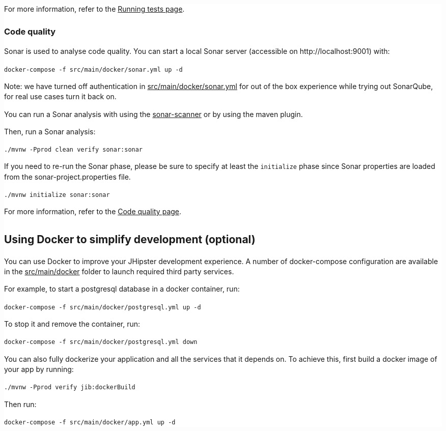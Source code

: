 For more information, refer to the [Running tests page][].

### Code quality

Sonar is used to analyse code quality. You can start a local Sonar server (accessible on http://localhost:9001) with:

```
docker-compose -f src/main/docker/sonar.yml up -d
```

Note: we have turned off authentication in [src/main/docker/sonar.yml](src/main/docker/sonar.yml) for out of the box experience while trying out SonarQube, for real use cases turn it back on.

You can run a Sonar analysis with using the [sonar-scanner](https://docs.sonarqube.org/display/SCAN/Analyzing+with+SonarQube+Scanner) or by using the maven plugin.

Then, run a Sonar analysis:

```
./mvnw -Pprod clean verify sonar:sonar
```

If you need to re-run the Sonar phase, please be sure to specify at least the `initialize` phase since Sonar properties are loaded from the sonar-project.properties file.

```
./mvnw initialize sonar:sonar
```

For more information, refer to the [Code quality page][].

## Using Docker to simplify development (optional)

You can use Docker to improve your JHipster development experience. A number of docker-compose configuration are available in the [src/main/docker](src/main/docker) folder to launch required third party services.

For example, to start a postgresql database in a docker container, run:

```
docker-compose -f src/main/docker/postgresql.yml up -d
```

To stop it and remove the container, run:

```
docker-compose -f src/main/docker/postgresql.yml down
```

You can also fully dockerize your application and all the services that it depends on.
To achieve this, first build a docker image of your app by running:

```
./mvnw -Pprod verify jib:dockerBuild
```

Then run:

```
docker-compose -f src/main/docker/app.yml up -d
```


[jhipster homepage and latest documentation]: https://www.jhipster.tech
[jhipster 7.0.0-beta.1 archive]: https://www.jhipster.tech/documentation-archive/v7.0.0-beta.1
[using jhipster in development]: https://www.jhipster.tech/documentation-archive/v7.0.0-beta.1/development/
[using docker and docker-compose]: https://www.jhipster.tech/documentation-archive/v7.0.0-beta.1/docker-compose
[using jhipster in production]: https://www.jhipster.tech/documentation-archive/v7.0.0-beta.1/production/
[running tests page]: https://www.jhipster.tech/documentation-archive/v7.0.0-beta.1/running-tests/
[code quality page]: https://www.jhipster.tech/documentation-archive/v7.0.0-beta.1/code-quality/
[setting up continuous integration]: https://www.jhipster.tech/documentation-archive/v7.0.0-beta.1/setting-up-ci/
[node.js]: https://nodejs.org/
[webpack]: https://webpack.github.io/
[angular cli]: https://cli.angular.io/
[browsersync]: https://www.browsersync.io/
[jest]: https://facebook.github.io/jest/
[jasmine]: https://jasmine.github.io/2.0/introduction.html
[protractor]: https://angular.github.io/protractor/
[leaflet]: https://leafletjs.com/
[definitelytyped]: https://definitelytyped.org/